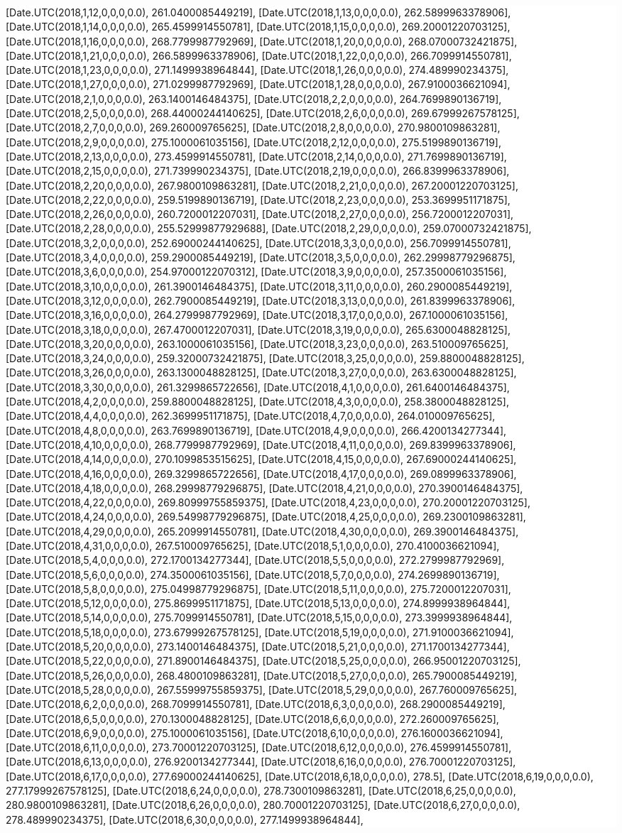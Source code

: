 [Date.UTC(2018,1,12,0,0,0,0.0), 261.0400085449219], [Date.UTC(2018,1,13,0,0,0,0.0), 262.5899963378906], [Date.UTC(2018,1,14,0,0,0,0.0), 265.4599914550781], [Date.UTC(2018,1,15,0,0,0,0.0), 269.20001220703125], [Date.UTC(2018,1,16,0,0,0,0.0), 268.7799987792969], [Date.UTC(2018,1,20,0,0,0,0.0), 268.07000732421875], [Date.UTC(2018,1,21,0,0,0,0.0), 266.5899963378906], [Date.UTC(2018,1,22,0,0,0,0.0), 266.7099914550781], [Date.UTC(2018,1,23,0,0,0,0.0), 271.1499938964844], [Date.UTC(2018,1,26,0,0,0,0.0), 274.489990234375], [Date.UTC(2018,1,27,0,0,0,0.0), 271.0299987792969], [Date.UTC(2018,1,28,0,0,0,0.0), 267.9100036621094], [Date.UTC(2018,2,1,0,0,0,0.0), 263.1400146484375], [Date.UTC(2018,2,2,0,0,0,0.0), 264.7699890136719], [Date.UTC(2018,2,5,0,0,0,0.0), 268.44000244140625], [Date.UTC(2018,2,6,0,0,0,0.0), 269.67999267578125], [Date.UTC(2018,2,7,0,0,0,0.0), 269.260009765625], [Date.UTC(2018,2,8,0,0,0,0.0), 270.9800109863281], [Date.UTC(2018,2,9,0,0,0,0.0), 275.1000061035156], [Date.UTC(2018,2,12,0,0,0,0.0), 275.5199890136719], [Date.UTC(2018,2,13,0,0,0,0.0), 273.4599914550781], [Date.UTC(2018,2,14,0,0,0,0.0), 271.7699890136719], [Date.UTC(2018,2,15,0,0,0,0.0), 271.739990234375], [Date.UTC(2018,2,19,0,0,0,0.0), 266.8399963378906], [Date.UTC(2018,2,20,0,0,0,0.0), 267.9800109863281], [Date.UTC(2018,2,21,0,0,0,0.0), 267.20001220703125], [Date.UTC(2018,2,22,0,0,0,0.0), 259.5199890136719], [Date.UTC(2018,2,23,0,0,0,0.0), 253.3699951171875], [Date.UTC(2018,2,26,0,0,0,0.0), 260.7200012207031], [Date.UTC(2018,2,27,0,0,0,0.0), 256.7200012207031], [Date.UTC(2018,2,28,0,0,0,0.0), 255.52999877929688], [Date.UTC(2018,2,29,0,0,0,0.0), 259.07000732421875], [Date.UTC(2018,3,2,0,0,0,0.0), 252.69000244140625], [Date.UTC(2018,3,3,0,0,0,0.0), 256.7099914550781], [Date.UTC(2018,3,4,0,0,0,0.0), 259.2900085449219], [Date.UTC(2018,3,5,0,0,0,0.0), 262.29998779296875], [Date.UTC(2018,3,6,0,0,0,0.0), 254.97000122070312], [Date.UTC(2018,3,9,0,0,0,0.0), 257.3500061035156], [Date.UTC(2018,3,10,0,0,0,0.0), 261.3900146484375], [Date.UTC(2018,3,11,0,0,0,0.0), 260.2900085449219], [Date.UTC(2018,3,12,0,0,0,0.0), 262.7900085449219], [Date.UTC(2018,3,13,0,0,0,0.0), 261.8399963378906], [Date.UTC(2018,3,16,0,0,0,0.0), 264.2799987792969], [Date.UTC(2018,3,17,0,0,0,0.0), 267.1000061035156], [Date.UTC(2018,3,18,0,0,0,0.0), 267.4700012207031], [Date.UTC(2018,3,19,0,0,0,0.0), 265.6300048828125], [Date.UTC(2018,3,20,0,0,0,0.0), 263.1000061035156], [Date.UTC(2018,3,23,0,0,0,0.0), 263.510009765625], [Date.UTC(2018,3,24,0,0,0,0.0), 259.32000732421875], [Date.UTC(2018,3,25,0,0,0,0.0), 259.8800048828125], [Date.UTC(2018,3,26,0,0,0,0.0), 263.1300048828125], [Date.UTC(2018,3,27,0,0,0,0.0), 263.6300048828125], [Date.UTC(2018,3,30,0,0,0,0.0), 261.3299865722656], [Date.UTC(2018,4,1,0,0,0,0.0), 261.6400146484375], [Date.UTC(2018,4,2,0,0,0,0.0), 259.8800048828125], [Date.UTC(2018,4,3,0,0,0,0.0), 258.3800048828125], [Date.UTC(2018,4,4,0,0,0,0.0), 262.3699951171875], [Date.UTC(2018,4,7,0,0,0,0.0), 264.010009765625], [Date.UTC(2018,4,8,0,0,0,0.0), 263.7699890136719], [Date.UTC(2018,4,9,0,0,0,0.0), 266.4200134277344], [Date.UTC(2018,4,10,0,0,0,0.0), 268.7799987792969], [Date.UTC(2018,4,11,0,0,0,0.0), 269.8399963378906], [Date.UTC(2018,4,14,0,0,0,0.0), 270.1099853515625], [Date.UTC(2018,4,15,0,0,0,0.0), 267.69000244140625], [Date.UTC(2018,4,16,0,0,0,0.0), 269.3299865722656], [Date.UTC(2018,4,17,0,0,0,0.0), 269.0899963378906], [Date.UTC(2018,4,18,0,0,0,0.0), 268.29998779296875], [Date.UTC(2018,4,21,0,0,0,0.0), 270.3900146484375], [Date.UTC(2018,4,22,0,0,0,0.0), 269.80999755859375], [Date.UTC(2018,4,23,0,0,0,0.0), 270.20001220703125], [Date.UTC(2018,4,24,0,0,0,0.0), 269.54998779296875], [Date.UTC(2018,4,25,0,0,0,0.0), 269.2300109863281], [Date.UTC(2018,4,29,0,0,0,0.0), 265.2099914550781], [Date.UTC(2018,4,30,0,0,0,0.0), 269.3900146484375], [Date.UTC(2018,4,31,0,0,0,0.0), 267.510009765625], [Date.UTC(2018,5,1,0,0,0,0.0), 270.4100036621094], [Date.UTC(2018,5,4,0,0,0,0.0), 272.1700134277344], [Date.UTC(2018,5,5,0,0,0,0.0), 272.2799987792969], [Date.UTC(2018,5,6,0,0,0,0.0), 274.3500061035156], [Date.UTC(2018,5,7,0,0,0,0.0), 274.2699890136719], [Date.UTC(2018,5,8,0,0,0,0.0), 275.04998779296875], [Date.UTC(2018,5,11,0,0,0,0.0), 275.7200012207031], [Date.UTC(2018,5,12,0,0,0,0.0), 275.8699951171875], [Date.UTC(2018,5,13,0,0,0,0.0), 274.8999938964844], [Date.UTC(2018,5,14,0,0,0,0.0), 275.7099914550781], [Date.UTC(2018,5,15,0,0,0,0.0), 273.3999938964844], [Date.UTC(2018,5,18,0,0,0,0.0), 273.67999267578125], [Date.UTC(2018,5,19,0,0,0,0.0), 271.9100036621094], [Date.UTC(2018,5,20,0,0,0,0.0), 273.1400146484375], [Date.UTC(2018,5,21,0,0,0,0.0), 271.1700134277344], [Date.UTC(2018,5,22,0,0,0,0.0), 271.8900146484375], [Date.UTC(2018,5,25,0,0,0,0.0), 266.95001220703125], [Date.UTC(2018,5,26,0,0,0,0.0), 268.4800109863281], [Date.UTC(2018,5,27,0,0,0,0.0), 265.7900085449219], [Date.UTC(2018,5,28,0,0,0,0.0), 267.55999755859375], [Date.UTC(2018,5,29,0,0,0,0.0), 267.760009765625], [Date.UTC(2018,6,2,0,0,0,0.0), 268.7099914550781], [Date.UTC(2018,6,3,0,0,0,0.0), 268.2900085449219], [Date.UTC(2018,6,5,0,0,0,0.0), 270.1300048828125], [Date.UTC(2018,6,6,0,0,0,0.0), 272.260009765625], [Date.UTC(2018,6,9,0,0,0,0.0), 275.1000061035156], [Date.UTC(2018,6,10,0,0,0,0.0), 276.1600036621094], [Date.UTC(2018,6,11,0,0,0,0.0), 273.70001220703125], [Date.UTC(2018,6,12,0,0,0,0.0), 276.4599914550781], [Date.UTC(2018,6,13,0,0,0,0.0), 276.9200134277344], [Date.UTC(2018,6,16,0,0,0,0.0), 276.70001220703125], [Date.UTC(2018,6,17,0,0,0,0.0), 277.69000244140625], [Date.UTC(2018,6,18,0,0,0,0.0), 278.5], [Date.UTC(2018,6,19,0,0,0,0.0), 277.17999267578125], [Date.UTC(2018,6,24,0,0,0,0.0), 278.7300109863281], [Date.UTC(2018,6,25,0,0,0,0.0), 280.9800109863281], [Date.UTC(2018,6,26,0,0,0,0.0), 280.70001220703125], [Date.UTC(2018,6,27,0,0,0,0.0), 278.489990234375], [Date.UTC(2018,6,30,0,0,0,0.0), 277.1499938964844],